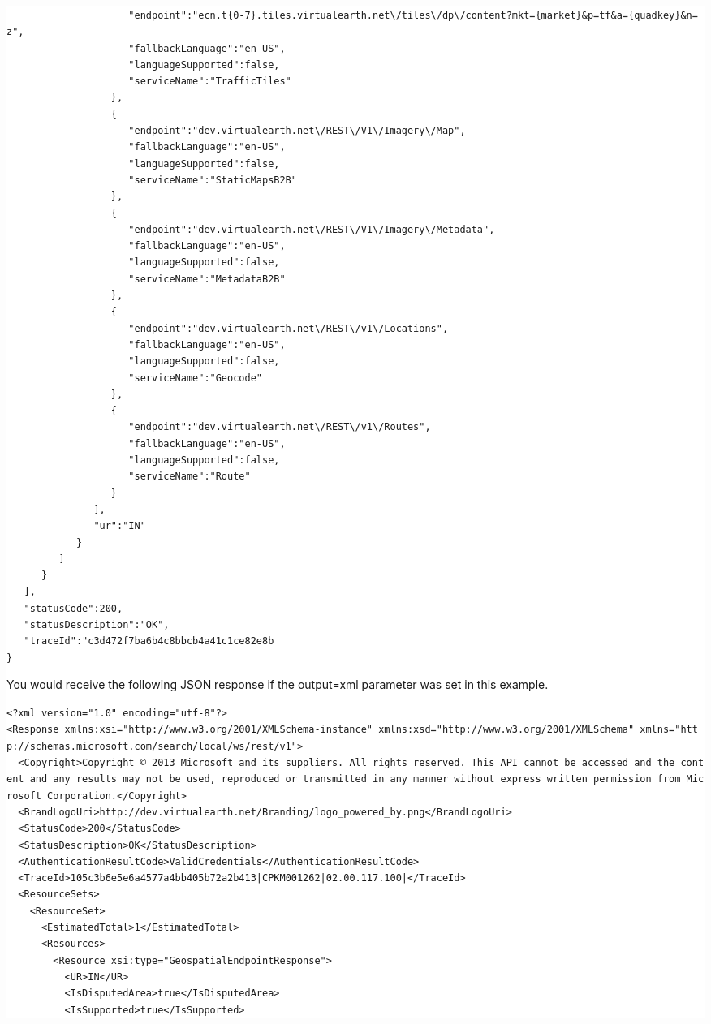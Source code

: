 ```  
                     "endpoint":"ecn.t{0-7}.tiles.virtualearth.net\/tiles\/dp\/content?mkt={market}&p=tf&a={quadkey}&n=z",  
                     "fallbackLanguage":"en-US",  
                     "languageSupported":false,  
                     "serviceName":"TrafficTiles"  
                  },  
                  {  
                     "endpoint":"dev.virtualearth.net\/REST\/V1\/Imagery\/Map",  
                     "fallbackLanguage":"en-US",  
                     "languageSupported":false,  
                     "serviceName":"StaticMapsB2B"  
                  },  
                  {  
                     "endpoint":"dev.virtualearth.net\/REST\/V1\/Imagery\/Metadata",  
                     "fallbackLanguage":"en-US",  
                     "languageSupported":false,  
                     "serviceName":"MetadataB2B"  
                  },  
                  {  
                     "endpoint":"dev.virtualearth.net\/REST\/v1\/Locations",  
                     "fallbackLanguage":"en-US",  
                     "languageSupported":false,  
                     "serviceName":"Geocode"  
                  },  
                  {  
                     "endpoint":"dev.virtualearth.net\/REST\/v1\/Routes",  
                     "fallbackLanguage":"en-US",  
                     "languageSupported":false,  
                     "serviceName":"Route"  
                  }  
               ],  
               "ur":"IN"  
            }  
         ]  
      }  
   ],  
   "statusCode":200,  
   "statusDescription":"OK",  
   "traceId":"c3d472f7ba6b4c8bbcb4a41c1ce82e8b  
}  
```  
  
 You would receive the following JSON response if the output=xml parameter was set in this example.  
  
```  
<?xml version="1.0" encoding="utf-8"?>  
<Response xmlns:xsi="http://www.w3.org/2001/XMLSchema-instance" xmlns:xsd="http://www.w3.org/2001/XMLSchema" xmlns="http://schemas.microsoft.com/search/local/ws/rest/v1">  
  <Copyright>Copyright © 2013 Microsoft and its suppliers. All rights reserved. This API cannot be accessed and the content and any results may not be used, reproduced or transmitted in any manner without express written permission from Microsoft Corporation.</Copyright>  
  <BrandLogoUri>http://dev.virtualearth.net/Branding/logo_powered_by.png</BrandLogoUri>  
  <StatusCode>200</StatusCode>  
  <StatusDescription>OK</StatusDescription>  
  <AuthenticationResultCode>ValidCredentials</AuthenticationResultCode>  
  <TraceId>105c3b6e5e6a4577a4bb405b72a2b413|CPKM001262|02.00.117.100|</TraceId>  
  <ResourceSets>  
    <ResourceSet>  
      <EstimatedTotal>1</EstimatedTotal>  
      <Resources>  
        <Resource xsi:type="GeospatialEndpointResponse">  
          <UR>IN</UR>  
          <IsDisputedArea>true</IsDisputedArea>  
          <IsSupported>true</IsSupported>  
```